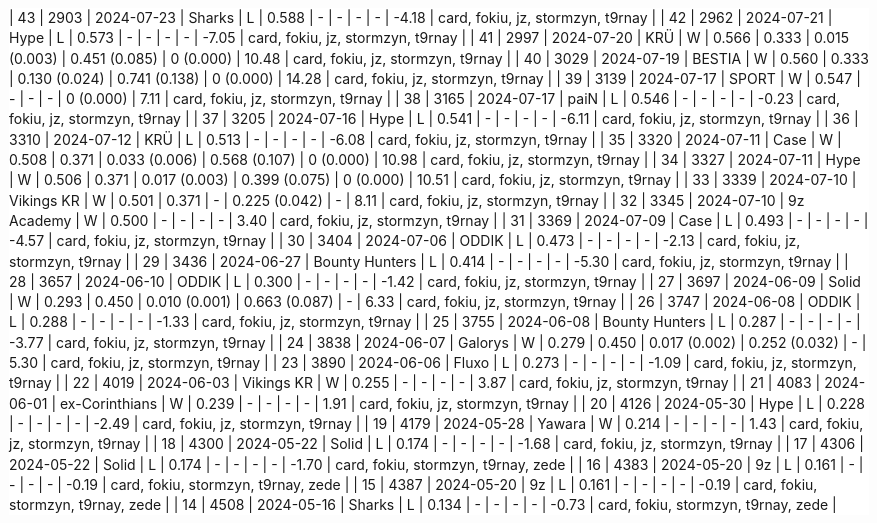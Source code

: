 |           43 |     2903 | 2024-07-23 | Sharks            | L   | 0.588      | -            | -                | -                | -         |    -4.18 | card, fokiu, jz, stormzyn, t9rnay      |
|           42 |     2962 | 2024-07-21 | Hype              | L   | 0.573      | -            | -                | -                | -         |    -7.05 | card, fokiu, jz, stormzyn, t9rnay      |
|           41 |     2997 | 2024-07-20 | KRÜ               | W   | 0.566      | 0.333        | 0.015 (0.003)    | 0.451 (0.085)    | 0 (0.000) |    10.48 | card, fokiu, jz, stormzyn, t9rnay      |
|           40 |     3029 | 2024-07-19 | BESTIA            | W   | 0.560      | 0.333        | 0.130 (0.024)    | 0.741 (0.138)    | 0 (0.000) |    14.28 | card, fokiu, jz, stormzyn, t9rnay      |
|           39 |     3139 | 2024-07-17 | SPORT             | W   | 0.547      | -            | -                | -                | 0 (0.000) |     7.11 | card, fokiu, jz, stormzyn, t9rnay      |
|           38 |     3165 | 2024-07-17 | paiN              | L   | 0.546      | -            | -                | -                | -         |    -0.23 | card, fokiu, jz, stormzyn, t9rnay      |
|           37 |     3205 | 2024-07-16 | Hype              | L   | 0.541      | -            | -                | -                | -         |    -6.11 | card, fokiu, jz, stormzyn, t9rnay      |
|           36 |     3310 | 2024-07-12 | KRÜ               | L   | 0.513      | -            | -                | -                | -         |    -6.08 | card, fokiu, jz, stormzyn, t9rnay      |
|           35 |     3320 | 2024-07-11 | Case              | W   | 0.508      | 0.371        | 0.033 (0.006)    | 0.568 (0.107)    | 0 (0.000) |    10.98 | card, fokiu, jz, stormzyn, t9rnay      |
|           34 |     3327 | 2024-07-11 | Hype              | W   | 0.506      | 0.371        | 0.017 (0.003)    | 0.399 (0.075)    | 0 (0.000) |    10.51 | card, fokiu, jz, stormzyn, t9rnay      |
|           33 |     3339 | 2024-07-10 | Vikings KR        | W   | 0.501      | 0.371        | -                | 0.225 (0.042)    | -         |     8.11 | card, fokiu, jz, stormzyn, t9rnay      |
|           32 |     3345 | 2024-07-10 | 9z Academy        | W   | 0.500      | -            | -                | -                | -         |     3.40 | card, fokiu, jz, stormzyn, t9rnay      |
|           31 |     3369 | 2024-07-09 | Case              | L   | 0.493      | -            | -                | -                | -         |    -4.57 | card, fokiu, jz, stormzyn, t9rnay      |
|           30 |     3404 | 2024-07-06 | ODDIK             | L   | 0.473      | -            | -                | -                | -         |    -2.13 | card, fokiu, jz, stormzyn, t9rnay      |
|           29 |     3436 | 2024-06-27 | Bounty Hunters    | L   | 0.414      | -            | -                | -                | -         |    -5.30 | card, fokiu, jz, stormzyn, t9rnay      |
|           28 |     3657 | 2024-06-10 | ODDIK             | L   | 0.300      | -            | -                | -                | -         |    -1.42 | card, fokiu, jz, stormzyn, t9rnay      |
|           27 |     3697 | 2024-06-09 | Solid             | W   | 0.293      | 0.450        | 0.010 (0.001)    | 0.663 (0.087)    | -         |     6.33 | card, fokiu, jz, stormzyn, t9rnay      |
|           26 |     3747 | 2024-06-08 | ODDIK             | L   | 0.288      | -            | -                | -                | -         |    -1.33 | card, fokiu, jz, stormzyn, t9rnay      |
|           25 |     3755 | 2024-06-08 | Bounty Hunters    | L   | 0.287      | -            | -                | -                | -         |    -3.77 | card, fokiu, jz, stormzyn, t9rnay      |
|           24 |     3838 | 2024-06-07 | Galorys           | W   | 0.279      | 0.450        | 0.017 (0.002)    | 0.252 (0.032)    | -         |     5.30 | card, fokiu, jz, stormzyn, t9rnay      |
|           23 |     3890 | 2024-06-06 | Fluxo             | L   | 0.273      | -            | -                | -                | -         |    -1.09 | card, fokiu, jz, stormzyn, t9rnay      |
|           22 |     4019 | 2024-06-03 | Vikings KR        | W   | 0.255      | -            | -                | -                | -         |     3.87 | card, fokiu, jz, stormzyn, t9rnay      |
|           21 |     4083 | 2024-06-01 | ex-Corinthians    | W   | 0.239      | -            | -                | -                | -         |     1.91 | card, fokiu, jz, stormzyn, t9rnay      |
|           20 |     4126 | 2024-05-30 | Hype              | L   | 0.228      | -            | -                | -                | -         |    -2.49 | card, fokiu, jz, stormzyn, t9rnay      |
|           19 |     4179 | 2024-05-28 | Yawara            | W   | 0.214      | -            | -                | -                | -         |     1.43 | card, fokiu, jz, stormzyn, t9rnay      |
|           18 |     4300 | 2024-05-22 | Solid             | L   | 0.174      | -            | -                | -                | -         |    -1.68 | card, fokiu, jz, stormzyn, t9rnay      |
|           17 |     4306 | 2024-05-22 | Solid             | L   | 0.174      | -            | -                | -                | -         |    -1.70 | card, fokiu, stormzyn, t9rnay, zede    |
|           16 |     4383 | 2024-05-20 | 9z                | L   | 0.161      | -            | -                | -                | -         |    -0.19 | card, fokiu, stormzyn, t9rnay, zede    |
|           15 |     4387 | 2024-05-20 | 9z                | L   | 0.161      | -            | -                | -                | -         |    -0.19 | card, fokiu, stormzyn, t9rnay, zede    |
|           14 |     4508 | 2024-05-16 | Sharks            | L   | 0.134      | -            | -                | -                | -         |    -0.73 | card, fokiu, stormzyn, t9rnay, zede    |